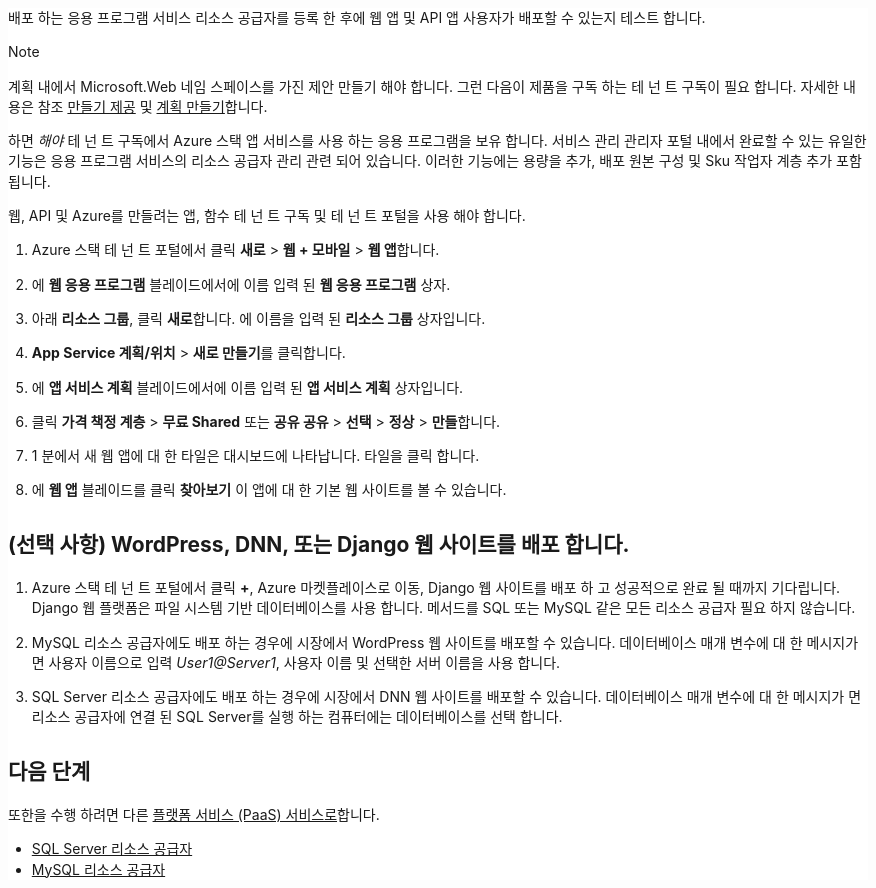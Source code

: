 배포 하는 응용 프로그램 서비스 리소스 공급자를 등록 한 후에 웹 앱 및 API 앱 사용자가 배포할 수 있는지 테스트 합니다.

> [!NOTE]
> 계획 내에서 Microsoft.Web 네임 스페이스를 가진 제안 만들기 해야 합니다. 그런 다음이 제품을 구독 하는 테 넌 트 구독이 필요 합니다. 자세한 내용은 참조 [만들기 제공](azure-stack-create-offer.md) 및 [계획 만들기](azure-stack-create-plan.md)합니다.
>
하면 *해야* 테 넌 트 구독에서 Azure 스택 앱 서비스를 사용 하는 응용 프로그램을 보유 합니다. 서비스 관리 관리자 포털 내에서 완료할 수 있는 유일한 기능은 응용 프로그램 서비스의 리소스 공급자 관리 관련 되어 있습니다. 이러한 기능에는 용량을 추가, 배포 원본 구성 및 Sku 작업자 계층 추가 포함 됩니다.
>
웹, API 및 Azure를 만들려는 앱, 함수 테 넌 트 구독 및 테 넌 트 포털을 사용 해야 합니다.

1. Azure 스택 테 넌 트 포털에서 클릭 **새로** > **웹 + 모바일** > **웹 앱**합니다.

2. 에 **웹 응용 프로그램** 블레이드에서에 이름 입력 된 **웹 응용 프로그램** 상자.

3. 아래 **리소스 그룹**, 클릭 **새로**합니다. 에 이름을 입력 된 **리소스 그룹** 상자입니다.

4. **App Service 계획/위치** > **새로 만들기**를 클릭합니다.

5. 에 **앱 서비스 계획** 블레이드에서에 이름 입력 된 **앱 서비스 계획** 상자입니다.

6. 클릭 **가격 책정 계층** > **무료 Shared** 또는 **공유 공유** > **선택**  >   **정상** > **만들**합니다.

7. 1 분에서 새 웹 앱에 대 한 타일은 대시보드에 나타납니다. 타일을 클릭 합니다.

8. 에 **웹 앱** 블레이드를 클릭 **찾아보기** 이 앱에 대 한 기본 웹 사이트를 볼 수 있습니다.

## <a name="deploy-a-wordpress-dnn-or-django-website-optional"></a>(선택 사항) WordPress, DNN, 또는 Django 웹 사이트를 배포 합니다.

1. Azure 스택 테 넌 트 포털에서 클릭 **+**, Azure 마켓플레이스로 이동, Django 웹 사이트를 배포 하 고 성공적으로 완료 될 때까지 기다립니다. Django 웹 플랫폼은 파일 시스템 기반 데이터베이스를 사용 합니다. 메서드를 SQL 또는 MySQL 같은 모든 리소스 공급자 필요 하지 않습니다.

2. MySQL 리소스 공급자에도 배포 하는 경우에 시장에서 WordPress 웹 사이트를 배포할 수 있습니다. 데이터베이스 매개 변수에 대 한 메시지가 면 사용자 이름으로 입력 *User1@Server1*, 사용자 이름 및 선택한 서버 이름을 사용 합니다.

3. SQL Server 리소스 공급자에도 배포 하는 경우에 시장에서 DNN 웹 사이트를 배포할 수 있습니다. 데이터베이스 매개 변수에 대 한 메시지가 면 리소스 공급자에 연결 된 SQL Server를 실행 하는 컴퓨터에는 데이터베이스를 선택 합니다.

## <a name="next-steps"></a>다음 단계

또한을 수행 하려면 다른 [플랫폼 서비스 (PaaS) 서비스로](azure-stack-tools-paas-services.md)합니다.

- [SQL Server 리소스 공급자](azure-stack-sql-resource-provider-deploy.md)
- [MySQL 리소스 공급자](azure-stack-mysql-resource-provider-deploy.md)


[Azure_Stack_App_Service_preview_installer]: http://go.microsoft.com/fwlink/?LinkID=717531
[App_Service_Deployment]: http://go.microsoft.com/fwlink/?LinkId=723982
[AppServiceHelperScripts]: http://go.microsoft.com/fwlink/?LinkId=733525


[1]: ./media/azure-stack-app-service-deploy/app-service-installer.png
[2]: ./media/azure-stack-app-service-deploy/app-service-azure-stack-arm-endpoints.png
[3]: ./media/azure-stack-app-service-deploy/app-service-azure-stack-subscription-information.png
[4]: ./media/azure-stack-app-service-deploy/app-service-default-VNET-config.png
[5]: ./media/azure-stack-app-service-deploy/app-service-custom-VNET-config.png
[6]: ./media/azure-stack-app-service-deploy/app-service-custom-VNET-config-with-values.png
[7]: ./media/azure-stack-app-service-deploy/app-service-fileshare-configuration.png
[8]: ./media/azure-stack-app-service-deploy/app-service-fileshare-configuration-error.png
[9]: ./media/azure-stack-app-service-deploy/app-service-identity-app.png
[10]: ./media/azure-stack-app-service-deploy/app-service-certificates.png
[11]: ./media/azure-stack-app-service-deploy/app-service-sql-configuration.png
[12]: ./media/azure-stack-app-service-deploy/app-service-sql-configuration-error.png
[13]: ./media/azure-stack-app-service-deploy/app-service-cloud-quantities.png
[14]: ./media/azure-stack-app-service-deploy/app-service-windows-image-selection.png
[15]: ./media/azure-stack-app-service-deploy/app-service-role-credentials.png
[16]: ./media/azure-stack-app-service-deploy/app-service-azure-stack-deployment-summary.png
[17]: ./media/azure-stack-app-service-deploy/app-service-deployment-progress.png
